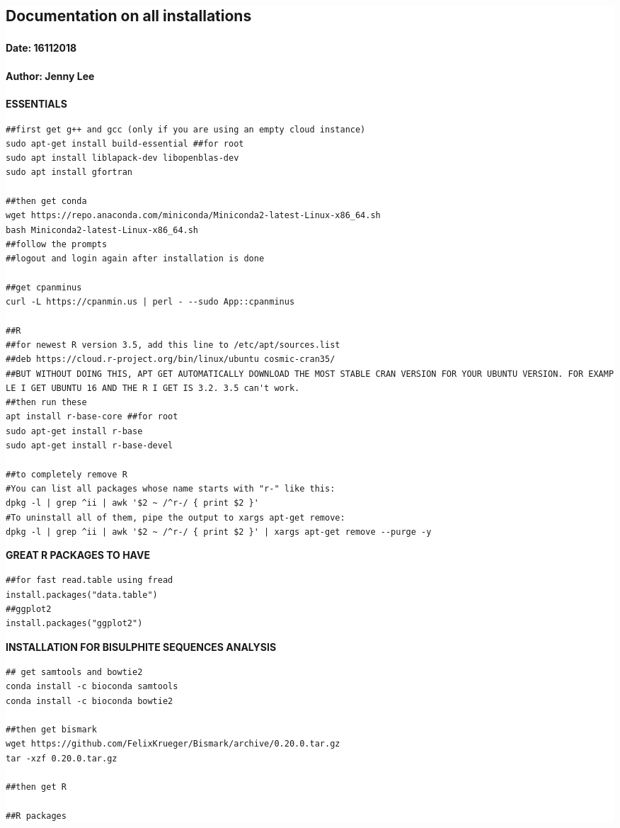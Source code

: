 ## Documentation on all installations
#### Date: 16112018
#### Author: Jenny Lee

**ESSENTIALS**
```shell
##first get g++ and gcc (only if you are using an empty cloud instance)
sudo apt-get install build-essential ##for root
sudo apt install liblapack-dev libopenblas-dev
sudo apt install gfortran

##then get conda
wget https://repo.anaconda.com/miniconda/Miniconda2-latest-Linux-x86_64.sh
bash Miniconda2-latest-Linux-x86_64.sh
##follow the prompts
##logout and login again after installation is done

##get cpanminus
curl -L https://cpanmin.us | perl - --sudo App::cpanminus

##R
##for newest R version 3.5, add this line to /etc/apt/sources.list
##deb https://cloud.r-project.org/bin/linux/ubuntu cosmic-cran35/
##BUT WITHOUT DOING THIS, APT GET AUTOMATICALLY DOWNLOAD THE MOST STABLE CRAN VERSION FOR YOUR UBUNTU VERSION. FOR EXAMPLE I GET UBUNTU 16 AND THE R I GET IS 3.2. 3.5 can't work.
##then run these
apt install r-base-core ##for root
sudo apt-get install r-base
sudo apt-get install r-base-devel

##to completely remove R
#You can list all packages whose name starts with "r-" like this:
dpkg -l | grep ^ii | awk '$2 ~ /^r-/ { print $2 }'
#To uninstall all of them, pipe the output to xargs apt-get remove:
dpkg -l | grep ^ii | awk '$2 ~ /^r-/ { print $2 }' | xargs apt-get remove --purge -y
```

**GREAT R PACKAGES TO HAVE**
```shell
##for fast read.table using fread
install.packages("data.table")
##ggplot2
install.packages("ggplot2")
```

**INSTALLATION FOR BISULPHITE SEQUENCES ANALYSIS**
```shell
## get samtools and bowtie2
conda install -c bioconda samtools
conda install -c bioconda bowtie2

##then get bismark
wget https://github.com/FelixKrueger/Bismark/archive/0.20.0.tar.gz
tar -xzf 0.20.0.tar.gz

##then get R

##R packages
```
